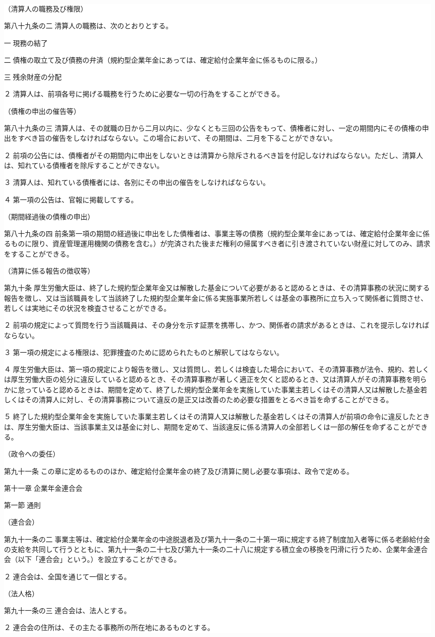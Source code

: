 （清算人の職務及び権限）

第八十九条の二 清算人の職務は、次のとおりとする。

一 現務の結了

二 債権の取立て及び債務の弁済（規約型企業年金にあっては、確定給付企業年金に係るものに限る。）

三 残余財産の分配

２ 清算人は、前項各号に掲げる職務を行うために必要な一切の行為をすることができる。

（債権の申出の催告等）

第八十九条の三 清算人は、その就職の日から二月以内に、少なくとも三回の公告をもって、債権者に対し、一定の期間内にその債権の申出をすべき旨の催告をしなければならない。この場合において、その期間は、二月を下ることができない。

２ 前項の公告には、債権者がその期間内に申出をしないときは清算から除斥されるべき旨を付記しなければならない。ただし、清算人は、知れている債権者を除斥することができない。

３ 清算人は、知れている債権者には、各別にその申出の催告をしなければならない。

４ 第一項の公告は、官報に掲載してする。

（期間経過後の債権の申出）

第八十九条の四 前条第一項の期間の経過後に申出をした債権者は、事業主等の債務（規約型企業年金にあっては、確定給付企業年金に係るものに限り、資産管理運用機関の債務を含む。）が完済された後まだ権利の帰属すべき者に引き渡されていない財産に対してのみ、請求をすることができる。

（清算に係る報告の徴収等）

第九十条 厚生労働大臣は、終了した規約型企業年金又は解散した基金について必要があると認めるときは、その清算事務の状況に関する報告を徴し、又は当該職員をして当該終了した規約型企業年金に係る実施事業所若しくは基金の事務所に立ち入って関係者に質問させ、若しくは実地にその状況を検査させることができる。

２ 前項の規定によって質問を行う当該職員は、その身分を示す証票を携帯し、かつ、関係者の請求があるときは、これを提示しなければならない。

３ 第一項の規定による権限は、犯罪捜査のために認められたものと解釈してはならない。

４ 厚生労働大臣は、第一項の規定により報告を徴し、又は質問し、若しくは検査した場合において、その清算事務が法令、規約、若しくは厚生労働大臣の処分に違反していると認めるとき、その清算事務が著しく適正を欠くと認めるとき、又は清算人がその清算事務を明らかに怠っていると認めるときは、期間を定めて、終了した規約型企業年金を実施していた事業主若しくはその清算人又は解散した基金若しくはその清算人に対し、その清算事務について違反の是正又は改善のため必要な措置をとるべき旨を命ずることができる。

５ 終了した規約型企業年金を実施していた事業主若しくはその清算人又は解散した基金若しくはその清算人が前項の命令に違反したときは、厚生労働大臣は、当該事業主又は基金に対し、期間を定めて、当該違反に係る清算人の全部若しくは一部の解任を命ずることができる。

（政令への委任）

第九十一条 この章に定めるもののほか、確定給付企業年金の終了及び清算に関し必要な事項は、政令で定める。

第十一章 企業年金連合会

第一節 通則

（連合会）

第九十一条の二 事業主等は、確定給付企業年金の中途脱退者及び第九十一条の二十第一項に規定する終了制度加入者等に係る老齢給付金の支給を共同して行うとともに、第九十一条の二十七及び第九十一条の二十八に規定する積立金の移換を円滑に行うため、企業年金連合会（以下「連合会」という。）を設立することができる。

２ 連合会は、全国を通じて一個とする。

（法人格）

第九十一条の三 連合会は、法人とする。

２ 連合会の住所は、その主たる事務所の所在地にあるものとする。
